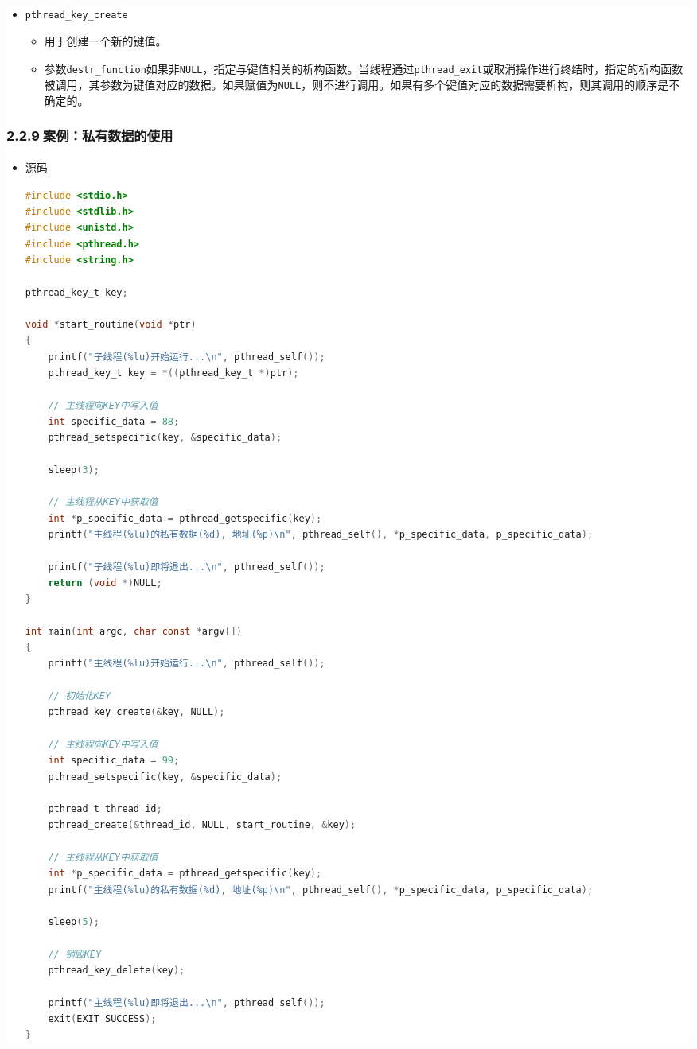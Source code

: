 - `pthread_key_create`

  - 用于创建一个新的键值。

  - 参数`destr_function`如果非`NULL`，指定与键值相关的析构函数。当线程通过`pthread_exit`或取消操作进行终结时，指定的析构函数被调用，其参数为键值对应的数据。如果赋值为`NULL`，则不进行调用。如果有多个键值对应的数据需要析构，则其调用的顺序是不确定的。

### 2.2.9 案例：私有数据的使用

- 源码

  ```c
  #include <stdio.h>
  #include <stdlib.h>
  #include <unistd.h>
  #include <pthread.h>
  #include <string.h>
  
  pthread_key_t key;
  
  void *start_routine(void *ptr)
  {
      printf("子线程(%lu)开始运行...\n", pthread_self());
      pthread_key_t key = *((pthread_key_t *)ptr);
  
      // 主线程向KEY中写入值
      int specific_data = 88;
      pthread_setspecific(key, &specific_data);
  
      sleep(3);
  
      // 主线程从KEY中获取值
      int *p_specific_data = pthread_getspecific(key);
      printf("主线程(%lu)的私有数据(%d), 地址(%p)\n", pthread_self(), *p_specific_data, p_specific_data);
  
      printf("子线程(%lu)即将退出...\n", pthread_self());
      return (void *)NULL;
  }
  
  int main(int argc, char const *argv[])
  {
      printf("主线程(%lu)开始运行...\n", pthread_self());
  
      // 初始化KEY
      pthread_key_create(&key, NULL);
  
      // 主线程向KEY中写入值
      int specific_data = 99;
      pthread_setspecific(key, &specific_data);
  
      pthread_t thread_id;
      pthread_create(&thread_id, NULL, start_routine, &key);
  
      // 主线程从KEY中获取值
      int *p_specific_data = pthread_getspecific(key);
      printf("主线程(%lu)的私有数据(%d), 地址(%p)\n", pthread_self(), *p_specific_data, p_specific_data);
  
      sleep(5);
  
      // 销毁KEY
      pthread_key_delete(key);
  
      printf("主线程(%lu)即将退出...\n", pthread_self());
      exit(EXIT_SUCCESS);
  }
  ```